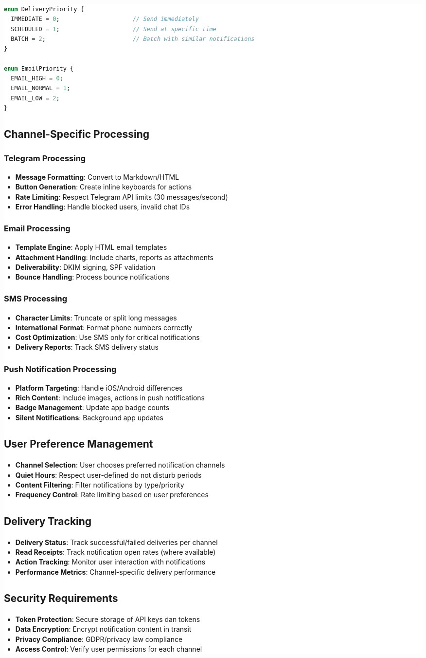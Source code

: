 ```protobuf
enum DeliveryPriority {
  IMMEDIATE = 0;                     // Send immediately
  SCHEDULED = 1;                     // Send at specific time
  BATCH = 2;                         // Batch with similar notifications
}

enum EmailPriority {
  EMAIL_HIGH = 0;
  EMAIL_NORMAL = 1;
  EMAIL_LOW = 2;
}
```

## Channel-Specific Processing

### **Telegram Processing**
- **Message Formatting**: Convert to Markdown/HTML
- **Button Generation**: Create inline keyboards for actions
- **Rate Limiting**: Respect Telegram API limits (30 messages/second)
- **Error Handling**: Handle blocked users, invalid chat IDs

### **Email Processing**
- **Template Engine**: Apply HTML email templates
- **Attachment Handling**: Include charts, reports as attachments
- **Deliverability**: DKIM signing, SPF validation
- **Bounce Handling**: Process bounce notifications

### **SMS Processing**
- **Character Limits**: Truncate or split long messages
- **International Format**: Format phone numbers correctly
- **Cost Optimization**: Use SMS only for critical notifications
- **Delivery Reports**: Track SMS delivery status

### **Push Notification Processing**
- **Platform Targeting**: Handle iOS/Android differences
- **Rich Content**: Include images, actions in push notifications
- **Badge Management**: Update app badge counts
- **Silent Notifications**: Background app updates

## User Preference Management
- **Channel Selection**: User chooses preferred notification channels
- **Quiet Hours**: Respect user-defined do not disturb periods
- **Content Filtering**: Filter notifications by type/priority
- **Frequency Control**: Rate limiting based on user preferences

## Delivery Tracking
- **Delivery Status**: Track successful/failed deliveries per channel
- **Read Receipts**: Track notification open rates (where available)
- **Action Tracking**: Monitor user interaction with notifications
- **Performance Metrics**: Channel-specific delivery performance

## Security Requirements
- **Token Protection**: Secure storage of API keys dan tokens
- **Data Encryption**: Encrypt notification content in transit
- **Privacy Compliance**: GDPR/privacy law compliance
- **Access Control**: Verify user permissions for each channel